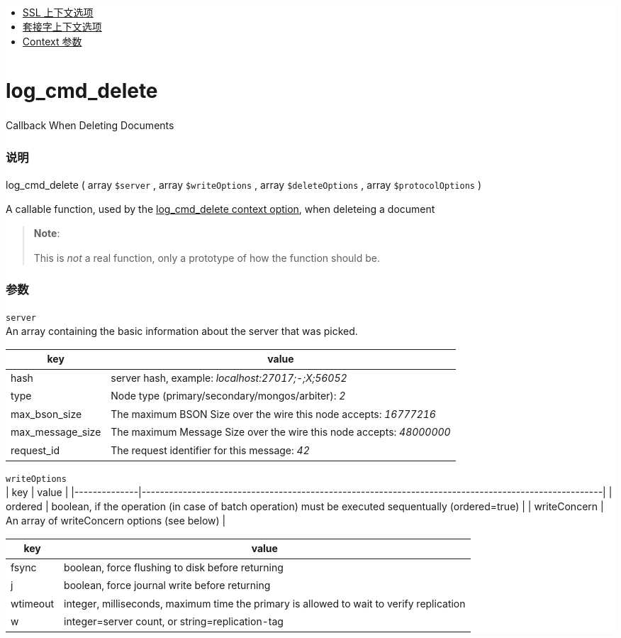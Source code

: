 -   <a href="/context/ssl.html" class="xref">SSL 上下文选项</a>
-   <a href="/context/socket.html" class="xref">套接字上下文选项</a>
-   <a href="/context/params.html" class="xref">Context 参数</a>

log\_cmd\_delete
================

Callback When Deleting Documents

### 说明

<span class="methodname">log\_cmd\_delete</span> ( <span
class="methodparam"><span class="type">array</span> `$server`</span> ,
<span class="methodparam"><span class="type">array</span>
`$writeOptions`</span> , <span class="methodparam"><span
class="type">array</span> `$deleteOptions`</span> , <span
class="methodparam"><span class="type">array</span>
`$protocolOptions`</span> )

A <span class="type">callable</span> function, used by the
<a href="/context/mongodb.html#context.mongodb.log-cmd-delete" class="link">log_cmd_delete context option</a>,
when deleteing a document

> **Note**:
>
> This is *not* a real function, only a prototype of how the function
> should be.

### 参数

`server`  
An array containing the basic information about the server that was
picked.

| key                | value                                                                |
|--------------------|----------------------------------------------------------------------|
| hash               | server hash, example: *localhost:27017;-;X;56052*                    |
| type               | Node type (primary/secondary/mongos/arbiter): *2*                    |
| max\_bson\_size    | The maximum BSON Size over the wire this node accepts: *16777216*    |
| max\_message\_size | The maximum Message Size over the wire this node accepts: *48000000* |
| request\_id        | The request identifier for this message: *42*                        |

`writeOptions`  
| key          | value                                                                                               |
|--------------|-----------------------------------------------------------------------------------------------------|
| ordered      | boolean, if the operation (in case of batch operation) must be executed sequentually (ordered=true) |
| writeConcern | An array of writeConcern options (see below)                                                        |

| key      | value                                                                                    |
|----------|------------------------------------------------------------------------------------------|
| fsync    | boolean, force flushing to disk before returning                                         |
| j        | boolean, force journal write before returning                                            |
| wtimeout | integer, milliseconds, maximum time the primary is allowed to wait to verify replication |
| w        | integer=server count, or string=replication-tag                                          |
